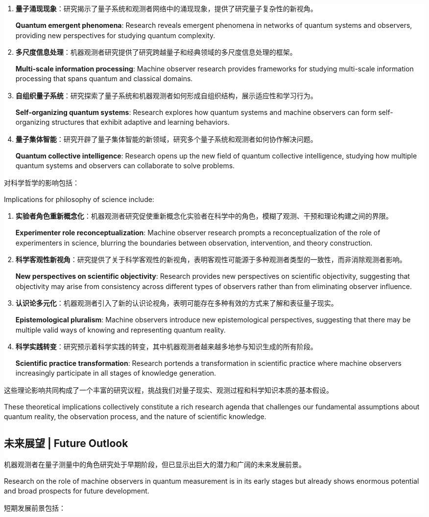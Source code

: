 1. **量子涌现现象**：研究揭示了量子系统和观测者网络中的涌现现象，提供了研究量子复杂性的新视角。

   **Quantum emergent phenomena**: Research reveals emergent phenomena in networks of quantum systems and observers, providing new perspectives for studying quantum complexity.

2. **多尺度信息处理**：机器观测者研究提供了研究跨越量子和经典领域的多尺度信息处理的框架。

   **Multi-scale information processing**: Machine observer research provides frameworks for studying multi-scale information processing that spans quantum and classical domains.

3. **自组织量子系统**：研究探索了量子系统和机器观测者如何形成自组织结构，展示适应性和学习行为。

   **Self-organizing quantum systems**: Research explores how quantum systems and machine observers can form self-organizing structures that exhibit adaptive and learning behaviors.

4. **量子集体智能**：研究开辟了量子集体智能的新领域，研究多个量子系统和观测者如何协作解决问题。

   **Quantum collective intelligence**: Research opens up the new field of quantum collective intelligence, studying how multiple quantum systems and observers can collaborate to solve problems.

对科学哲学的影响包括：

Implications for philosophy of science include:

1. **实验者角色重新概念化**：机器观测者研究促使重新概念化实验者在科学中的角色，模糊了观测、干预和理论构建之间的界限。

   **Experimenter role reconceptualization**: Machine observer research prompts a reconceptualization of the role of experimenters in science, blurring the boundaries between observation, intervention, and theory construction.

2. **科学客观性新视角**：研究提供了关于科学客观性的新视角，表明客观性可能源于多种观测者类型的一致性，而非消除观测者影响。

   **New perspectives on scientific objectivity**: Research provides new perspectives on scientific objectivity, suggesting that objectivity may arise from consistency across different types of observers rather than from eliminating observer influence.

3. **认识论多元化**：机器观测者引入了新的认识论视角，表明可能存在多种有效的方式来了解和表征量子现实。

   **Epistemological pluralism**: Machine observers introduce new epistemological perspectives, suggesting that there may be multiple valid ways of knowing and representing quantum reality.

4. **科学实践转变**：研究预示着科学实践的转变，其中机器观测者越来越多地参与知识生成的所有阶段。

   **Scientific practice transformation**: Research portends a transformation in scientific practice where machine observers increasingly participate in all stages of knowledge generation.

这些理论影响共同构成了一个丰富的研究议程，挑战我们对量子现实、观测过程和科学知识本质的基本假设。

These theoretical implications collectively constitute a rich research agenda that challenges our fundamental assumptions about quantum reality, the observation process, and the nature of scientific knowledge.

## 未来展望 | Future Outlook

机器观测者在量子测量中的角色研究处于早期阶段，但已显示出巨大的潜力和广阔的未来发展前景。

Research on the role of machine observers in quantum measurement is in its early stages but already shows enormous potential and broad prospects for future development.

短期发展前景包括：
